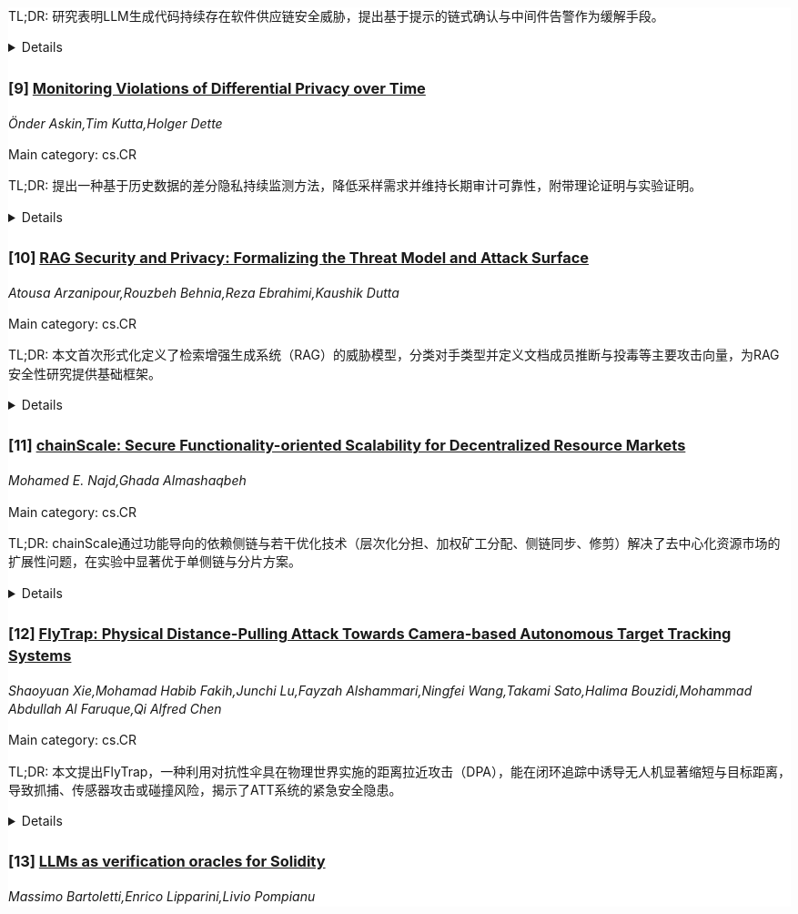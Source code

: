 TL;DR: 研究表明LLM生成代码持续存在软件供应链安全威胁，提出基于提示的链式确认与中间件告警作为缓解手段。


<details><summary>Details</summary></details>


### [9] [Monitoring Violations of Differential Privacy over Time](https://arxiv.org/abs/2509.20283)
*Önder Askin,Tim Kutta,Holger Dette*

Main category: cs.CR

TL;DR: 提出一种基于历史数据的差分隐私持续监测方法，降低采样需求并维持长期审计可靠性，附带理论证明与实验证明。


<details><summary>Details</summary></details>


### [10] [RAG Security and Privacy: Formalizing the Threat Model and Attack Surface](https://arxiv.org/abs/2509.20324)
*Atousa Arzanipour,Rouzbeh Behnia,Reza Ebrahimi,Kaushik Dutta*

Main category: cs.CR

TL;DR: 本文首次形式化定义了检索增强生成系统（RAG）的威胁模型，分类对手类型并定义文档成员推断与投毒等主要攻击向量，为RAG安全性研究提供基础框架。


<details><summary>Details</summary></details>


### [11] [chainScale: Secure Functionality-oriented Scalability for Decentralized Resource Markets](https://arxiv.org/abs/2509.20356)
*Mohamed E. Najd,Ghada Almashaqbeh*

Main category: cs.CR

TL;DR: chainScale通过功能导向的依赖侧链与若干优化技术（层次化分担、加权矿工分配、侧链同步、修剪）解决了去中心化资源市场的扩展性问题，在实验中显著优于单侧链与分片方案。


<details><summary>Details</summary></details>


### [12] [FlyTrap: Physical Distance-Pulling Attack Towards Camera-based Autonomous Target Tracking Systems](https://arxiv.org/abs/2509.20362)
*Shaoyuan Xie,Mohamad Habib Fakih,Junchi Lu,Fayzah Alshammari,Ningfei Wang,Takami Sato,Halima Bouzidi,Mohammad Abdullah Al Faruque,Qi Alfred Chen*

Main category: cs.CR

TL;DR: 本文提出FlyTrap，一种利用对抗性伞具在物理世界实施的距离拉近攻击（DPA），能在闭环追踪中诱导无人机显著缩短与目标距离，导致抓捕、传感器攻击或碰撞风险，揭示了ATT系统的紧急安全隐患。


<details><summary>Details</summary></details>


### [13] [LLMs as verification oracles for Solidity](https://arxiv.org/abs/2509.19153)
*Massimo Bartoletti,Enrico Lipparini,Livio Pompianu*
